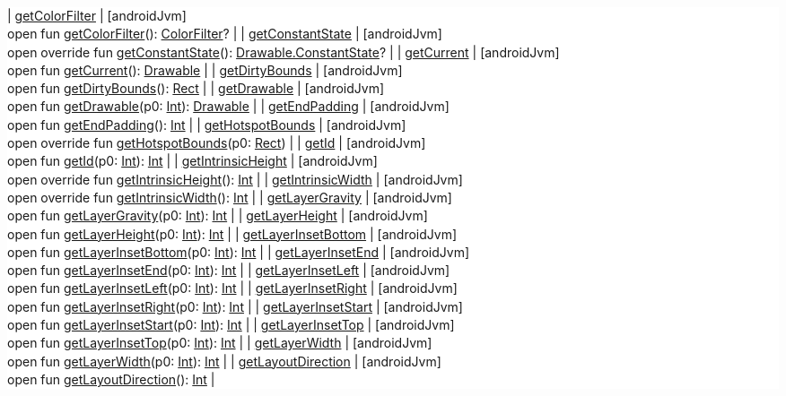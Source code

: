 | [getColorFilter](index.md#-438738156%2FFunctions%2F-1596939238) | [androidJvm]<br>open fun [getColorFilter](index.md#-438738156%2FFunctions%2F-1596939238)(): [ColorFilter](https://developer.android.com/reference/kotlin/android/graphics/ColorFilter.html)? |
| [getConstantState](index.md#1775255225%2FFunctions%2F-1596939238) | [androidJvm]<br>open override fun [getConstantState](index.md#1775255225%2FFunctions%2F-1596939238)(): [Drawable.ConstantState](https://developer.android.com/reference/kotlin/android/graphics/drawable/Drawable.ConstantState.html)? |
| [getCurrent](index.md#-302706410%2FFunctions%2F-1596939238) | [androidJvm]<br>open fun [getCurrent](index.md#-302706410%2FFunctions%2F-1596939238)(): [Drawable](https://developer.android.com/reference/kotlin/android/graphics/drawable/Drawable.html) |
| [getDirtyBounds](index.md#-702208984%2FFunctions%2F-1596939238) | [androidJvm]<br>open fun [getDirtyBounds](index.md#-702208984%2FFunctions%2F-1596939238)(): [Rect](https://developer.android.com/reference/kotlin/android/graphics/Rect.html) |
| [getDrawable](index.md#975728564%2FFunctions%2F-1596939238) | [androidJvm]<br>open fun [getDrawable](index.md#975728564%2FFunctions%2F-1596939238)(p0: [Int](https://kotlinlang.org/api/latest/jvm/stdlib/kotlin/-int/index.html)): [Drawable](https://developer.android.com/reference/kotlin/android/graphics/drawable/Drawable.html) |
| [getEndPadding](index.md#1343358142%2FFunctions%2F-1596939238) | [androidJvm]<br>open fun [getEndPadding](index.md#1343358142%2FFunctions%2F-1596939238)(): [Int](https://kotlinlang.org/api/latest/jvm/stdlib/kotlin/-int/index.html) |
| [getHotspotBounds](index.md#602512888%2FFunctions%2F-1596939238) | [androidJvm]<br>open override fun [getHotspotBounds](index.md#602512888%2FFunctions%2F-1596939238)(p0: [Rect](https://developer.android.com/reference/kotlin/android/graphics/Rect.html)) |
| [getId](index.md#1507127127%2FFunctions%2F-1596939238) | [androidJvm]<br>open fun [getId](index.md#1507127127%2FFunctions%2F-1596939238)(p0: [Int](https://kotlinlang.org/api/latest/jvm/stdlib/kotlin/-int/index.html)): [Int](https://kotlinlang.org/api/latest/jvm/stdlib/kotlin/-int/index.html) |
| [getIntrinsicHeight](index.md#-268173798%2FFunctions%2F-1596939238) | [androidJvm]<br>open override fun [getIntrinsicHeight](index.md#-268173798%2FFunctions%2F-1596939238)(): [Int](https://kotlinlang.org/api/latest/jvm/stdlib/kotlin/-int/index.html) |
| [getIntrinsicWidth](index.md#-1908704621%2FFunctions%2F-1596939238) | [androidJvm]<br>open override fun [getIntrinsicWidth](index.md#-1908704621%2FFunctions%2F-1596939238)(): [Int](https://kotlinlang.org/api/latest/jvm/stdlib/kotlin/-int/index.html) |
| [getLayerGravity](index.md#1027721397%2FFunctions%2F-1596939238) | [androidJvm]<br>open fun [getLayerGravity](index.md#1027721397%2FFunctions%2F-1596939238)(p0: [Int](https://kotlinlang.org/api/latest/jvm/stdlib/kotlin/-int/index.html)): [Int](https://kotlinlang.org/api/latest/jvm/stdlib/kotlin/-int/index.html) |
| [getLayerHeight](index.md#973147372%2FFunctions%2F-1596939238) | [androidJvm]<br>open fun [getLayerHeight](index.md#973147372%2FFunctions%2F-1596939238)(p0: [Int](https://kotlinlang.org/api/latest/jvm/stdlib/kotlin/-int/index.html)): [Int](https://kotlinlang.org/api/latest/jvm/stdlib/kotlin/-int/index.html) |
| [getLayerInsetBottom](index.md#699513627%2FFunctions%2F-1596939238) | [androidJvm]<br>open fun [getLayerInsetBottom](index.md#699513627%2FFunctions%2F-1596939238)(p0: [Int](https://kotlinlang.org/api/latest/jvm/stdlib/kotlin/-int/index.html)): [Int](https://kotlinlang.org/api/latest/jvm/stdlib/kotlin/-int/index.html) |
| [getLayerInsetEnd](index.md#1083716149%2FFunctions%2F-1596939238) | [androidJvm]<br>open fun [getLayerInsetEnd](index.md#1083716149%2FFunctions%2F-1596939238)(p0: [Int](https://kotlinlang.org/api/latest/jvm/stdlib/kotlin/-int/index.html)): [Int](https://kotlinlang.org/api/latest/jvm/stdlib/kotlin/-int/index.html) |
| [getLayerInsetLeft](index.md#1922272895%2FFunctions%2F-1596939238) | [androidJvm]<br>open fun [getLayerInsetLeft](index.md#1922272895%2FFunctions%2F-1596939238)(p0: [Int](https://kotlinlang.org/api/latest/jvm/stdlib/kotlin/-int/index.html)): [Int](https://kotlinlang.org/api/latest/jvm/stdlib/kotlin/-int/index.html) |
| [getLayerInsetRight](index.md#-373225452%2FFunctions%2F-1596939238) | [androidJvm]<br>open fun [getLayerInsetRight](index.md#-373225452%2FFunctions%2F-1596939238)(p0: [Int](https://kotlinlang.org/api/latest/jvm/stdlib/kotlin/-int/index.html)): [Int](https://kotlinlang.org/api/latest/jvm/stdlib/kotlin/-int/index.html) |
| [getLayerInsetStart](index.md#1619537934%2FFunctions%2F-1596939238) | [androidJvm]<br>open fun [getLayerInsetStart](index.md#1619537934%2FFunctions%2F-1596939238)(p0: [Int](https://kotlinlang.org/api/latest/jvm/stdlib/kotlin/-int/index.html)): [Int](https://kotlinlang.org/api/latest/jvm/stdlib/kotlin/-int/index.html) |
| [getLayerInsetTop](index.md#2064504699%2FFunctions%2F-1596939238) | [androidJvm]<br>open fun [getLayerInsetTop](index.md#2064504699%2FFunctions%2F-1596939238)(p0: [Int](https://kotlinlang.org/api/latest/jvm/stdlib/kotlin/-int/index.html)): [Int](https://kotlinlang.org/api/latest/jvm/stdlib/kotlin/-int/index.html) |
| [getLayerWidth](index.md#1308795965%2FFunctions%2F-1596939238) | [androidJvm]<br>open fun [getLayerWidth](index.md#1308795965%2FFunctions%2F-1596939238)(p0: [Int](https://kotlinlang.org/api/latest/jvm/stdlib/kotlin/-int/index.html)): [Int](https://kotlinlang.org/api/latest/jvm/stdlib/kotlin/-int/index.html) |
| [getLayoutDirection](index.md#443045018%2FFunctions%2F-1596939238) | [androidJvm]<br>open fun [getLayoutDirection](index.md#443045018%2FFunctions%2F-1596939238)(): [Int](https://kotlinlang.org/api/latest/jvm/stdlib/kotlin/-int/index.html) |